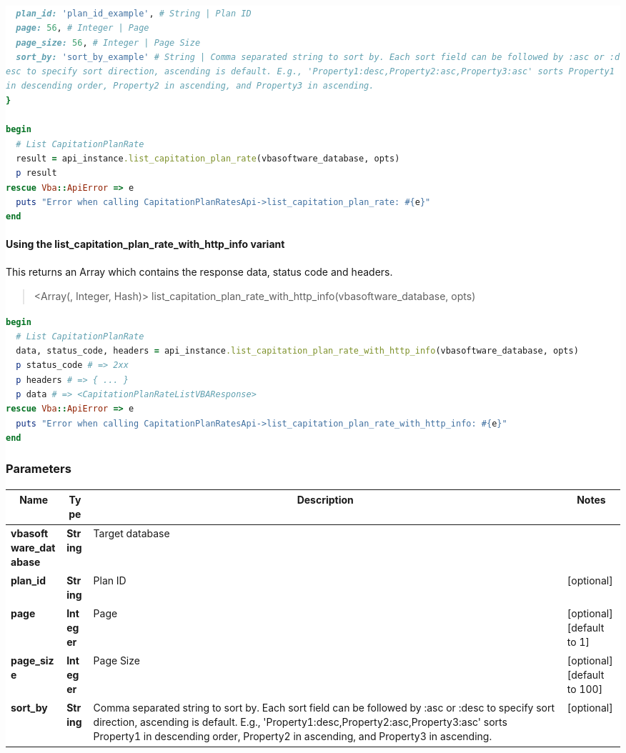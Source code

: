 ```ruby
  plan_id: 'plan_id_example', # String | Plan ID
  page: 56, # Integer | Page
  page_size: 56, # Integer | Page Size
  sort_by: 'sort_by_example' # String | Comma separated string to sort by. Each sort field can be followed by :asc or :desc to specify sort direction, ascending is default. E.g., 'Property1:desc,Property2:asc,Property3:asc' sorts Property1 in descending order, Property2 in ascending, and Property3 in ascending.
}

begin
  # List CapitationPlanRate
  result = api_instance.list_capitation_plan_rate(vbasoftware_database, opts)
  p result
rescue Vba::ApiError => e
  puts "Error when calling CapitationPlanRatesApi->list_capitation_plan_rate: #{e}"
end
```

#### Using the list_capitation_plan_rate_with_http_info variant

This returns an Array which contains the response data, status code and headers.

> <Array(<CapitationPlanRateListVBAResponse>, Integer, Hash)> list_capitation_plan_rate_with_http_info(vbasoftware_database, opts)

```ruby
begin
  # List CapitationPlanRate
  data, status_code, headers = api_instance.list_capitation_plan_rate_with_http_info(vbasoftware_database, opts)
  p status_code # => 2xx
  p headers # => { ... }
  p data # => <CapitationPlanRateListVBAResponse>
rescue Vba::ApiError => e
  puts "Error when calling CapitationPlanRatesApi->list_capitation_plan_rate_with_http_info: #{e}"
end
```

### Parameters

| Name | Type | Description | Notes |
| ---- | ---- | ----------- | ----- |
| **vbasoftware_database** | **String** | Target database |  |
| **plan_id** | **String** | Plan ID | [optional] |
| **page** | **Integer** | Page | [optional][default to 1] |
| **page_size** | **Integer** | Page Size | [optional][default to 100] |
| **sort_by** | **String** | Comma separated string to sort by. Each sort field can be followed by :asc or :desc to specify sort direction, ascending is default. E.g., &#39;Property1:desc,Property2:asc,Property3:asc&#39; sorts Property1 in descending order, Property2 in ascending, and Property3 in ascending. | [optional] |
